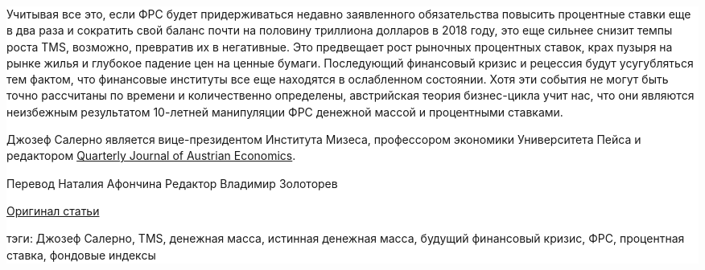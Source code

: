 Учитывая все это, если ФРС будет придерживаться недавно заявленного
обязательства повысить процентные ставки еще в два раза и сократить свой
баланс почти на половину триллиона долларов в 2018 году, это еще сильнее
снизит темпы роста ТМS, возможно, превратив их в негативные. Это
предвещает рост рыночных процентных ставок, крах пузыря на рынке жилья и
глубокое падение цен на ценные бумаги. Последующий финансовый кризис и
рецессия будут усугубляться тем фактом, что финансовые институты все еще
находятся в ослабленном состоянии. Хотя эти события не могут быть точно
рассчитаны по времени и количественно определены, австрийская теория
бизнес-цикла учит нас, что они являются неизбежным результатом 10-летней
манипуляции ФРС денежной массой и процентными ставками.

Джозеф Салерно является вице-президентом Института Мизеса, профессором
экономики Университета Пейса и редактором
[Quarterly Journal of Austrian Economics](https://mises.org/qjaedisplay.asp).

Перевод Наталия Афончина
Редактор Владимир Золоторев

[Оригинал статьи](https://mises.org/wire/how-calculate-money-supply)

тэги: Джозеф Салерно, TMS, денежная масса, истинная денежная масса,
будущий финансовый кризис, ФРС, процентная ставка, фондовые индексы
